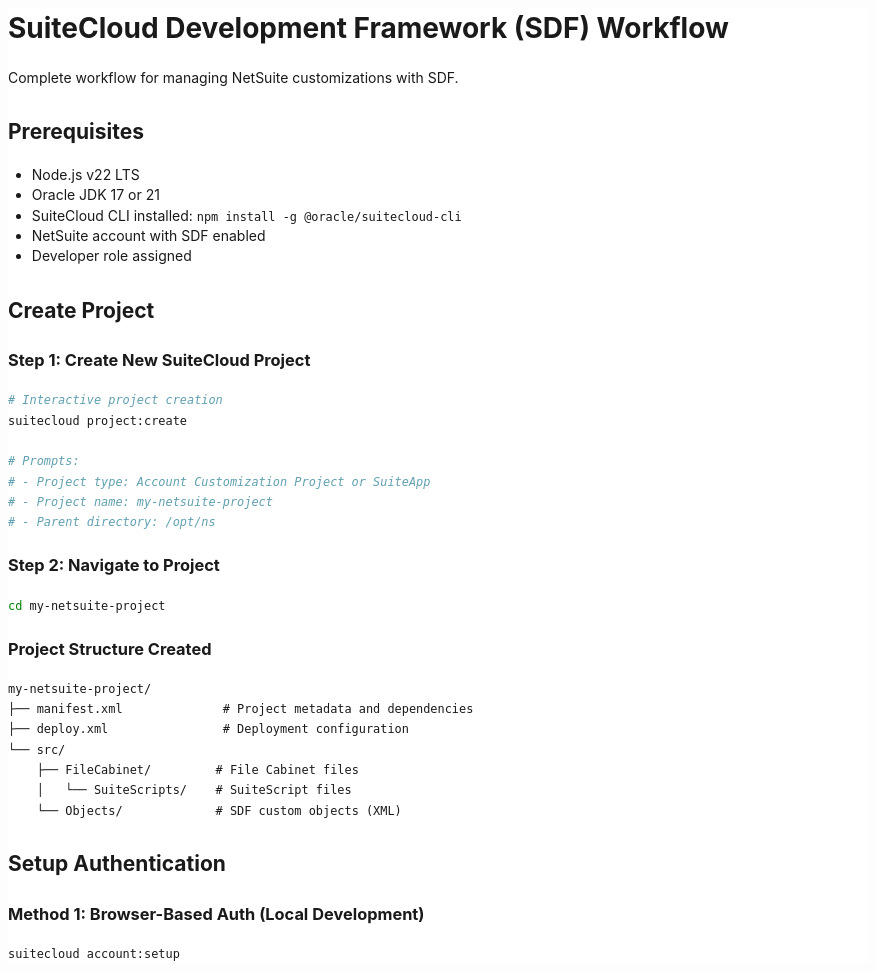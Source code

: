 # SuiteCloud Development Framework (SDF) Workflow

Complete workflow for managing NetSuite customizations with SDF.

## Prerequisites

- Node.js v22 LTS
- Oracle JDK 17 or 21
- SuiteCloud CLI installed: `npm install -g @oracle/suitecloud-cli`
- NetSuite account with SDF enabled
- Developer role assigned

## Create Project

### Step 1: Create New SuiteCloud Project

```bash
# Interactive project creation
suitecloud project:create

# Prompts:
# - Project type: Account Customization Project or SuiteApp
# - Project name: my-netsuite-project
# - Parent directory: /opt/ns
```

### Step 2: Navigate to Project

```bash
cd my-netsuite-project
```

### Project Structure Created

```
my-netsuite-project/
├── manifest.xml              # Project metadata and dependencies
├── deploy.xml                # Deployment configuration
└── src/
    ├── FileCabinet/         # File Cabinet files
    │   └── SuiteScripts/    # SuiteScript files
    └── Objects/             # SDF custom objects (XML)
```

## Setup Authentication

### Method 1: Browser-Based Auth (Local Development)

```bash
suitecloud account:setup
```
